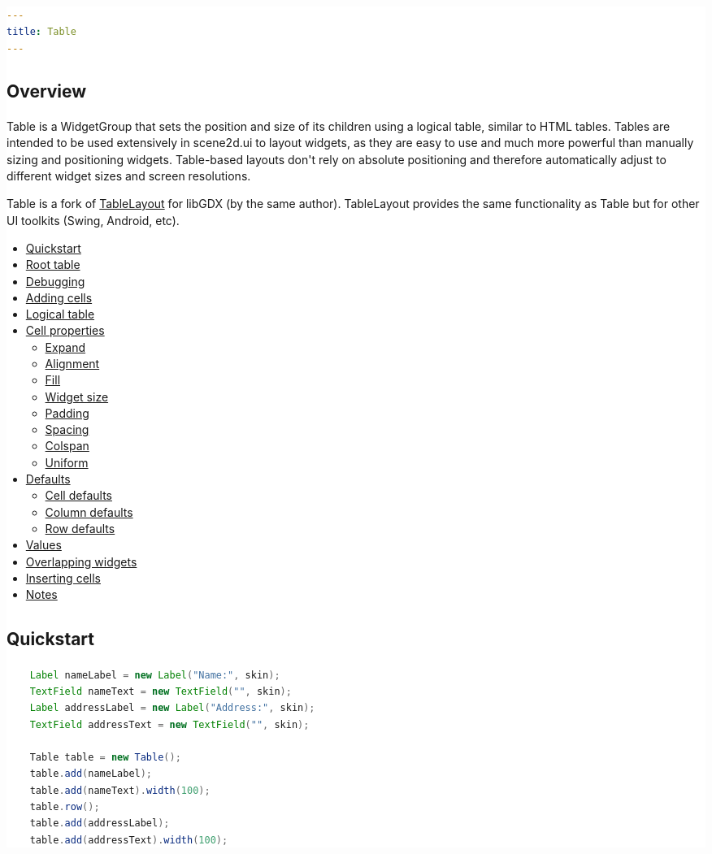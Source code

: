 ```yaml
---
title: Table
---
```

## Overview

Table is a WidgetGroup that sets the position and size of its children using a logical table, similar to HTML tables. Tables are intended to be used extensively in scene2d.ui to layout widgets, as they are easy to use and much more powerful than manually sizing and positioning widgets. Table-based layouts don't rely on absolute positioning and therefore automatically adjust to different widget sizes and screen resolutions.

Table is a fork of [TableLayout](https://github.com/EsotericSoftware/tablelayout) for libGDX (by the same author). TableLayout provides the same functionality as Table but for other UI toolkits (Swing, Android, etc).

- [Quickstart](#quickstart)
- [Root table](#root-table)
- [Debugging](#debugging)
- [Adding cells](#adding-cells)
- [Logical table](#logical-table)
- [Cell properties](#cell-properties)
	- [Expand](#expand)
	- [Alignment](#alignment)
	- [Fill](#fill)
	- [Widget size](#widget-size)
	- [Padding](#padding)
	- [Spacing](#spacing)
	- [Colspan](#colspan)
	- [Uniform](#uniform)
- [Defaults](#defaults)
	- [Cell defaults](#cell-defaults)
	- [Column defaults](#column-defaults)
	- [Row defaults](#row-defaults)
- [Values](#values)
- [Overlapping widgets](#overlapping-widgets)
- [Inserting cells](#inserting-cells)
- [Notes](#notes)

## Quickstart

```java
    Label nameLabel = new Label("Name:", skin);
    TextField nameText = new TextField("", skin);
    Label addressLabel = new Label("Address:", skin);
    TextField addressText = new TextField("", skin);
    
    Table table = new Table();
    table.add(nameLabel);
    table.add(nameText).width(100);
    table.row();
    table.add(addressLabel);
    table.add(addressText).width(100);
```

